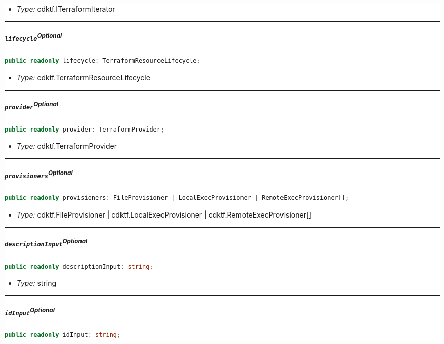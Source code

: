 - *Type:* cdktf.ITerraformIterator

---

##### `lifecycle`<sup>Optional</sup> <a name="lifecycle" id="@cdktf/provider-okta.adminRoleCustom.AdminRoleCustom.property.lifecycle"></a>

```typescript
public readonly lifecycle: TerraformResourceLifecycle;
```

- *Type:* cdktf.TerraformResourceLifecycle

---

##### `provider`<sup>Optional</sup> <a name="provider" id="@cdktf/provider-okta.adminRoleCustom.AdminRoleCustom.property.provider"></a>

```typescript
public readonly provider: TerraformProvider;
```

- *Type:* cdktf.TerraformProvider

---

##### `provisioners`<sup>Optional</sup> <a name="provisioners" id="@cdktf/provider-okta.adminRoleCustom.AdminRoleCustom.property.provisioners"></a>

```typescript
public readonly provisioners: FileProvisioner | LocalExecProvisioner | RemoteExecProvisioner[];
```

- *Type:* cdktf.FileProvisioner | cdktf.LocalExecProvisioner | cdktf.RemoteExecProvisioner[]

---

##### `descriptionInput`<sup>Optional</sup> <a name="descriptionInput" id="@cdktf/provider-okta.adminRoleCustom.AdminRoleCustom.property.descriptionInput"></a>

```typescript
public readonly descriptionInput: string;
```

- *Type:* string

---

##### `idInput`<sup>Optional</sup> <a name="idInput" id="@cdktf/provider-okta.adminRoleCustom.AdminRoleCustom.property.idInput"></a>

```typescript
public readonly idInput: string;
```
